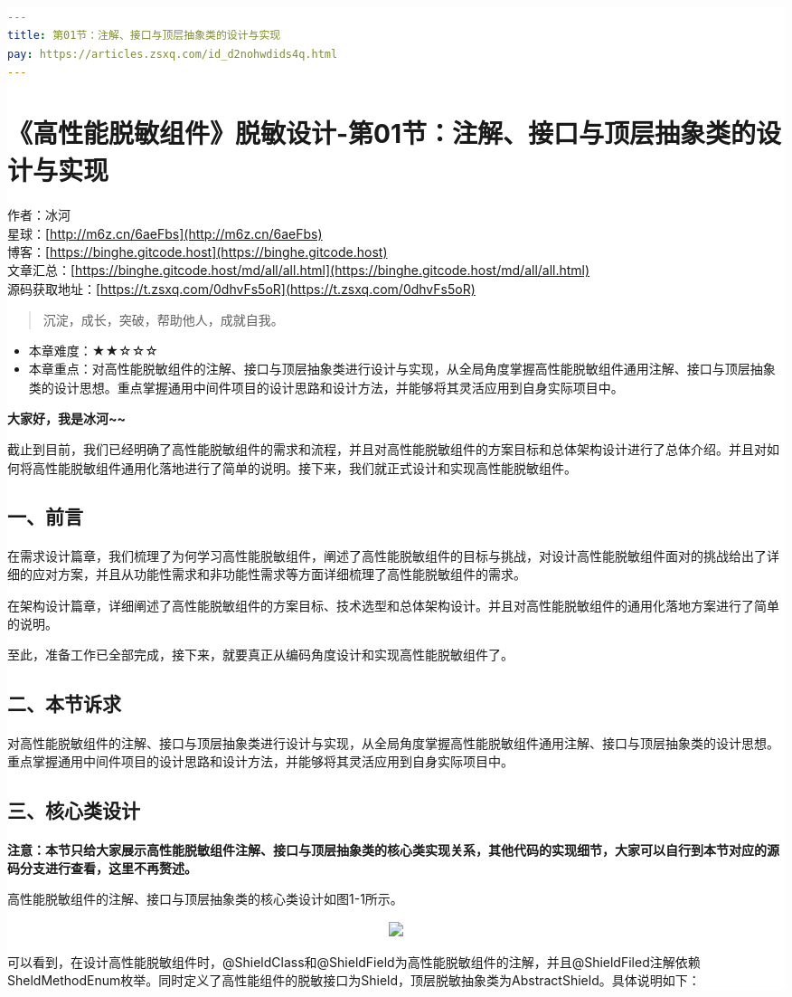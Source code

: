 ```yaml
---
title: 第01节：注解、接口与顶层抽象类的设计与实现
pay: https://articles.zsxq.com/id_d2nohwdids4q.html
---
```


# 《高性能脱敏组件》脱敏设计-第01节：注解、接口与顶层抽象类的设计与实现

作者：冰河
<br/>星球：[http://m6z.cn/6aeFbs](http://m6z.cn/6aeFbs)
<br/>博客：[https://binghe.gitcode.host](https://binghe.gitcode.host)
<br/>文章汇总：[https://binghe.gitcode.host/md/all/all.html](https://binghe.gitcode.host/md/all/all.html)
<br/>源码获取地址：[https://t.zsxq.com/0dhvFs5oR](https://t.zsxq.com/0dhvFs5oR)

> 沉淀，成长，突破，帮助他人，成就自我。

* 本章难度：★★☆☆☆
* 本章重点：对高性能脱敏组件的注解、接口与顶层抽象类进行设计与实现，从全局角度掌握高性能脱敏组件通用注解、接口与顶层抽象类的设计思想。重点掌握通用中间件项目的设计思路和设计方法，并能够将其灵活应用到自身实际项目中。

**大家好，我是冰河~~**

截止到目前，我们已经明确了高性能脱敏组件的需求和流程，并且对高性能脱敏组件的方案目标和总体架构设计进行了总体介绍。并且对如何将高性能脱敏组件通用化落地进行了简单的说明。接下来，我们就正式设计和实现高性能脱敏组件。

## 一、前言

在需求设计篇章，我们梳理了为何学习高性能脱敏组件，阐述了高性能脱敏组件的目标与挑战，对设计高性能脱敏组件面对的挑战给出了详细的应对方案，并且从功能性需求和非功能性需求等方面详细梳理了高性能脱敏组件的需求。

在架构设计篇章，详细阐述了高性能脱敏组件的方案目标、技术选型和总体架构设计。并且对高性能脱敏组件的通用化落地方案进行了简单的说明。

至此，准备工作已全部完成，接下来，就要真正从编码角度设计和实现高性能脱敏组件了。

## 二、本节诉求

对高性能脱敏组件的注解、接口与顶层抽象类进行设计与实现，从全局角度掌握高性能脱敏组件通用注解、接口与顶层抽象类的设计思想。重点掌握通用中间件项目的设计思路和设计方法，并能够将其灵活应用到自身实际项目中。

## 三、核心类设计

**注意：本节只给大家展示高性能脱敏组件注解、接口与顶层抽象类的核心类实现关系，其他代码的实现细节，大家可以自行到本节对应的源码分支进行查看，这里不再赘述。**

高性能脱敏组件的注解、接口与顶层抽象类的核心类设计如图1-1所示。

<div align="center">
    <img src="https://binghe.gitcode.host/images/project/sensitive/2025-09-14-001.png?raw=true" width="70%">
    <br/>
</div>

可以看到，在设计高性能脱敏组件时，@ShieldClass和@ShieldField为高性能脱敏组件的注解，并且@ShieldFiled注解依赖SheldMethodEnum枚举。同时定义了高性能组件的脱敏接口为Shield，顶层脱敏抽象类为AbstractShield。具体说明如下：

